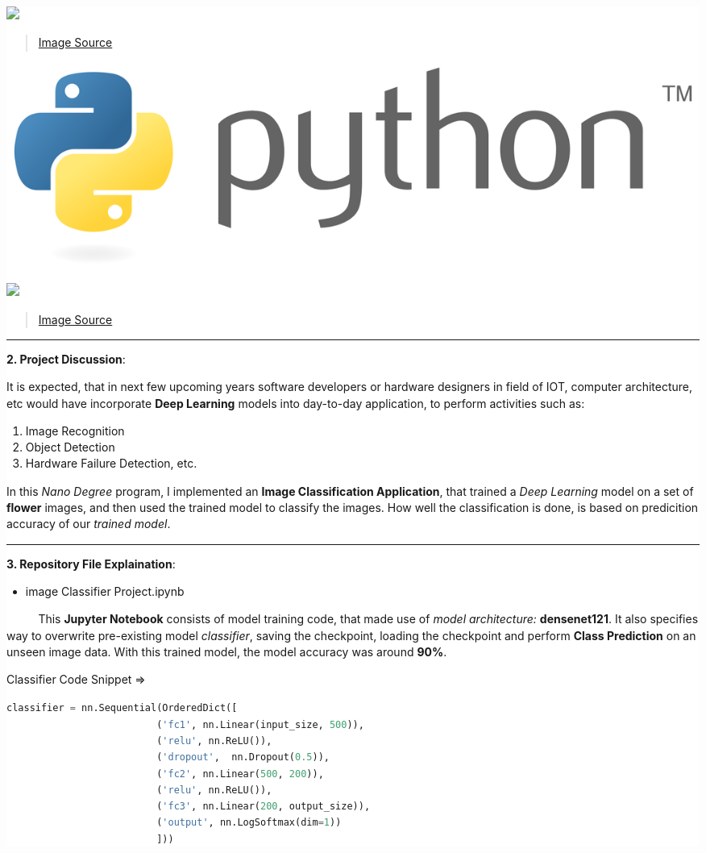 ![](https://img.shields.io/badge/version-5.7.4-blue.svg)

> [Image Source](https://hackernoon.com/10-tips-on-using-jupyter-notebook-abc0ba7028a4)

![Python](/assets/python.png)

![](https://img.shields.io/badge/version-3.6-blue.svg)

> [Image Source](https://commons.wikimedia.org/wiki/File:Python_logo_and_wordmark.svg)

---

**2. Project Discussion**:

It is expected, that in next few upcoming years software developers or hardware designers in field of IOT, computer architecture, etc would have incorporate **Deep Learning** models into day-to-day application, to perform activities such as:

1. Image Recognition
2. Object Detection
3. Hardware Failure Detection, etc.

In this *Nano Degree* program, I implemented an **Image Classification Application**, that trained a *Deep Learning* model on a set of **flower** images, and then used the trained model to classify the images. How well the classification is done, is based on predicition accuracy of our *trained model*.

---

**3. Repository File Explaination**:

- image Classifier Project.ipynb

&nbsp;&nbsp;&nbsp;&nbsp;&nbsp;&nbsp;&nbsp;&nbsp;&nbsp;&nbsp;This **Jupyter Notebook** consists of model training code, that made use of *model architecture:* **densenet121**. It also specifies way to overwrite pre-existing model *classifier*, saving the checkpoint, loading the checkpoint and perform **Class Prediction** on an unseen image data. With this trained model, the model accuracy was around **90%**.

Classifier Code Snippet =>

```python
classifier = nn.Sequential(OrderedDict([
                          ('fc1', nn.Linear(input_size, 500)),
                          ('relu', nn.ReLU()),
                          ('dropout',  nn.Dropout(0.5)),
                          ('fc2', nn.Linear(500, 200)),
                          ('relu', nn.ReLU()),
                          ('fc3', nn.Linear(200, output_size)),
                          ('output', nn.LogSoftmax(dim=1))
                          ]))
```
